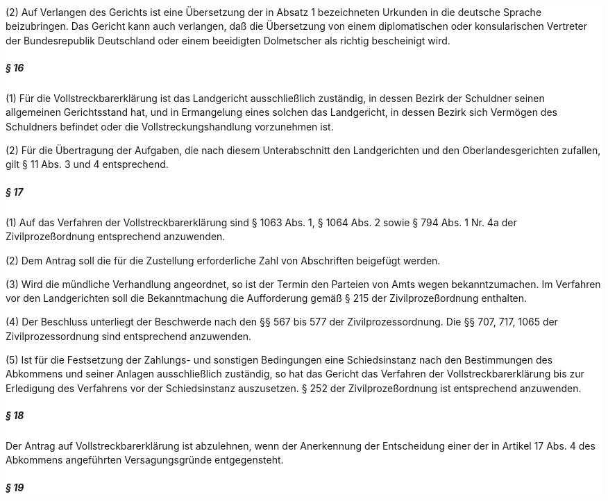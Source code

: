 


(2) Auf Verlangen des Gerichts ist eine Übersetzung der in Absatz 1
bezeichneten Urkunden in die deutsche Sprache beizubringen. Das
Gericht kann auch verlangen, daß die Übersetzung von einem
diplomatischen oder konsularischen Vertreter der Bundesrepublik
Deutschland oder einem beeidigten Dolmetscher als richtig bescheinigt
wird.


##### § 16

(1) Für die Vollstreckbarerklärung ist das Landgericht ausschließlich
zuständig, in dessen Bezirk der Schuldner seinen allgemeinen
Gerichtsstand hat, und in Ermangelung eines solchen das Landgericht,
in dessen Bezirk sich Vermögen des Schuldners befindet oder die
Vollstreckungshandlung vorzunehmen ist.

(2) Für die Übertragung der Aufgaben, die nach diesem Unterabschnitt
den Landgerichten und den Oberlandesgerichten zufallen, gilt § 11 Abs.
3 und 4 entsprechend.


##### § 17

(1) Auf das Verfahren der Vollstreckbarerklärung sind § 1063 Abs. 1, §
1064 Abs. 2 sowie § 794 Abs. 1 Nr. 4a der Zivilprozeßordnung
entsprechend anzuwenden.

(2) Dem Antrag soll die für die Zustellung erforderliche Zahl von
Abschriften beigefügt werden.

(3) Wird die mündliche Verhandlung angeordnet, so ist der Termin den
Parteien von Amts wegen bekanntzumachen. Im Verfahren vor den
Landgerichten soll die Bekanntmachung die Aufforderung gemäß § 215 der
Zivilprozeßordnung enthalten.

(4) Der Beschluss unterliegt der Beschwerde nach den §§ 567 bis 577
der Zivilprozessordnung. Die §§ 707, 717, 1065 der Zivilprozessordnung
sind entsprechend anzuwenden.

(5) Ist für die Festsetzung der Zahlungs- und sonstigen Bedingungen
eine Schiedsinstanz nach den Bestimmungen des Abkommens und seiner
Anlagen ausschließlich zuständig, so hat das Gericht das Verfahren der
Vollstreckbarerklärung bis zur Erledigung des Verfahrens vor der
Schiedsinstanz auszusetzen. § 252 der Zivilprozeßordnung ist
entsprechend anzuwenden.


##### § 18

Der Antrag auf Vollstreckbarerklärung ist abzulehnen, wenn der
Anerkennung der Entscheidung einer der in Artikel 17 Abs. 4 des
Abkommens angeführten Versagungsgründe entgegensteht.


##### § 19
